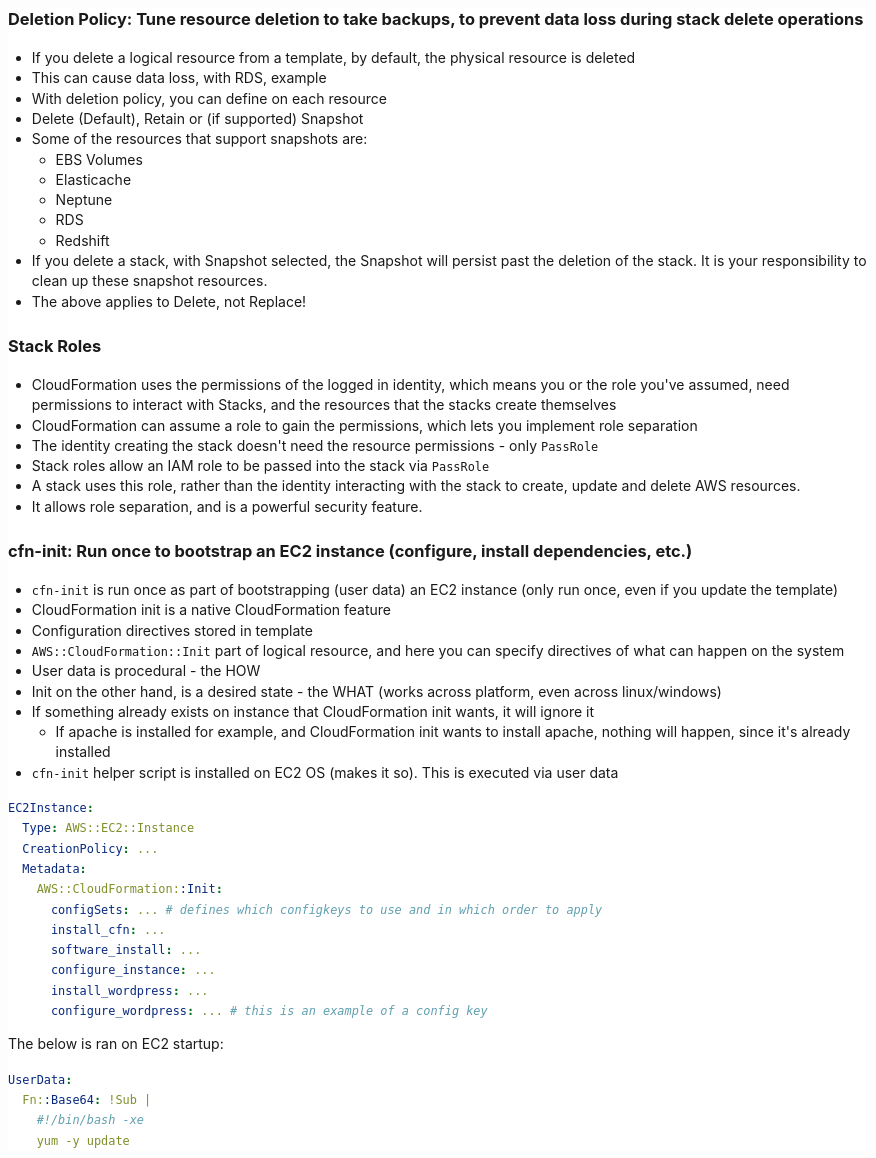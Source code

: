 ### Deletion Policy: Tune resource deletion to take backups, to prevent data loss during stack delete operations
- If you delete a logical resource from a template, by default, the physical resource is deleted
- This can cause data loss, with RDS, example
- With deletion policy, you can define on each resource
- Delete (Default), Retain or (if supported) Snapshot
- Some of the resources that support snapshots are:
	- EBS Volumes
	- Elasticache
	- Neptune
	- RDS
	- Redshift
- If you delete a stack, with Snapshot selected, the Snapshot will persist past the deletion of the stack. It is your responsibility to clean up these snapshot resources.
- The above applies to Delete, not Replace!

### Stack Roles
- CloudFormation uses the permissions of the logged in identity, which means you or the role you've assumed, need permissions to interact with Stacks, and the resources that the stacks create themselves
- CloudFormation can assume a role to gain the permissions, which lets you implement role separation
- The identity creating the stack doesn't need the resource permissions - only `PassRole`
- Stack roles allow an IAM role to be passed into the stack via `PassRole`
- A stack uses this role, rather than the identity interacting with the stack to create, update and delete AWS resources.
- It allows role separation, and is a powerful security feature.

### cfn-init: Run once to bootstrap an EC2 instance (configure, install dependencies, etc.)
- `cfn-init` is run once as part of bootstrapping (user data) an EC2 instance (only run once, even if you update the template)
- CloudFormation init is a native CloudFormation feature
- Configuration directives stored in template
- `AWS::CloudFormation::Init` part of logical resource, and here you can specify directives of what can happen on the system
- User data is procedural - the HOW
- Init on the other hand, is a desired state - the WHAT (works across platform, even across linux/windows)
- If something already exists on instance that CloudFormation init wants, it will ignore it
  - If apache is installed for example, and CloudFormation init wants to install apache, nothing will happen, since it's already installed
- `cfn-init` helper script is installed on EC2 OS (makes it so). This is executed via user data
```yaml
EC2Instance:
  Type: AWS::EC2::Instance
  CreationPolicy: ...
  Metadata:
    AWS::CloudFormation::Init:
      configSets: ... # defines which configkeys to use and in which order to apply
      install_cfn: ...
      software_install: ...
      configure_instance: ...
      install_wordpress: ...
      configure_wordpress: ... # this is an example of a config key
```
The below is ran on EC2 startup:
```yaml
UserData:
  Fn::Base64: !Sub |
    #!/bin/bash -xe
    yum -y update
```